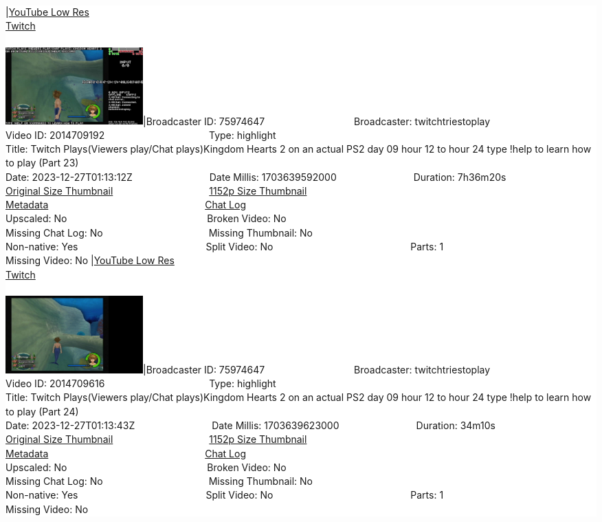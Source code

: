 |[YouTube Low Res](https://www.youtube.com/watch?v=o_igNTjzOl8)<br>[Twitch](https://www.twitch.tv/videos/2014709192)<br><br>[<img src="../../../../../75974647/videos/thumbnails_1152p/2023/12/1703639592000_2023_12_27T01_13_12Z_75974647_2014709192_videos_thumbnails_1152p_thumb2014709192-2048x1152.jpg" width="200">](https://www.youtube.com/watch?v=o_igNTjzOl8)|Broadcaster ID: 75974647          Broadcaster: twitchtriestoplay<br>Video ID: 2014709192             Type: highlight<br>Title: Twitch Plays(Viewers play/Chat plays)Kingdom Hearts 2 on an actual PS2 day 09 hour 12 to hour 24 type !help to learn how to play (Part 23)<br>Date: 2023-12-27T01:13:12Z        Date Millis: 1703639592000        Duration: 7h36m20s<br>[Original Size Thumbnail](../../../../../75974647/videos/thumbnails_orig/2023/12/1703639592000_2023_12_27T01_13_12Z_75974647_2014709192_videos_thumbnails_orig_thumb2014709192-0x0.jpg)          [1152p Size Thumbnail](../../../../../75974647/videos/thumbnails_1152p/2023/12/1703639592000_2023_12_27T01_13_12Z_75974647_2014709192_videos_thumbnails_1152p_thumb2014709192-2048x1152.jpg)<br>[Metadata](../../../../../75974647/videos/metadata/2023/12/1703639592000_2023_12_27T01_13_12Z_75974647_2014709192_video_metadata.json)                 [Chat Log](../../../../../75974647/videos/chatlogs/2023/12/2023-12-27T01_13_12Z_75974647_2014709192_chat.json)<br>Upscaled: No                Broken Video: No<br>Missing Chat Log: No           Missing Thumbnail: No<br>Non-native: Yes              Split Video: No               Parts: 1<br>Missing Video: No
|[YouTube Low Res](https://www.youtube.com/watch?v=ZErcXgGBMqA)<br>[Twitch](https://www.twitch.tv/videos/2014709616)<br><br>[<img src="../../../../../75974647/videos/thumbnails_1152p/2023/12/1703639623000_2023_12_27T01_13_43Z_75974647_2014709616_videos_thumbnails_1152p_thumb2014709616-2048x1152.jpg" width="200">](https://www.youtube.com/watch?v=ZErcXgGBMqA)|Broadcaster ID: 75974647          Broadcaster: twitchtriestoplay<br>Video ID: 2014709616             Type: highlight<br>Title: Twitch Plays(Viewers play/Chat plays)Kingdom Hearts 2 on an actual PS2 day 09 hour 12 to hour 24 type !help to learn how to play (Part 24)<br>Date: 2023-12-27T01:13:43Z        Date Millis: 1703639623000        Duration: 34m10s<br>[Original Size Thumbnail](../../../../../75974647/videos/thumbnails_orig/2023/12/1703639623000_2023_12_27T01_13_43Z_75974647_2014709616_videos_thumbnails_orig_thumb2014709616-0x0.jpg)          [1152p Size Thumbnail](../../../../../75974647/videos/thumbnails_1152p/2023/12/1703639623000_2023_12_27T01_13_43Z_75974647_2014709616_videos_thumbnails_1152p_thumb2014709616-2048x1152.jpg)<br>[Metadata](../../../../../75974647/videos/metadata/2023/12/1703639623000_2023_12_27T01_13_43Z_75974647_2014709616_video_metadata.json)                 [Chat Log](../../../../../75974647/videos/chatlogs/2023/12/2023-12-27T01_13_43Z_75974647_2014709616_chat.json)<br>Upscaled: No                Broken Video: No<br>Missing Chat Log: No           Missing Thumbnail: No<br>Non-native: Yes              Split Video: No               Parts: 1<br>Missing Video: No